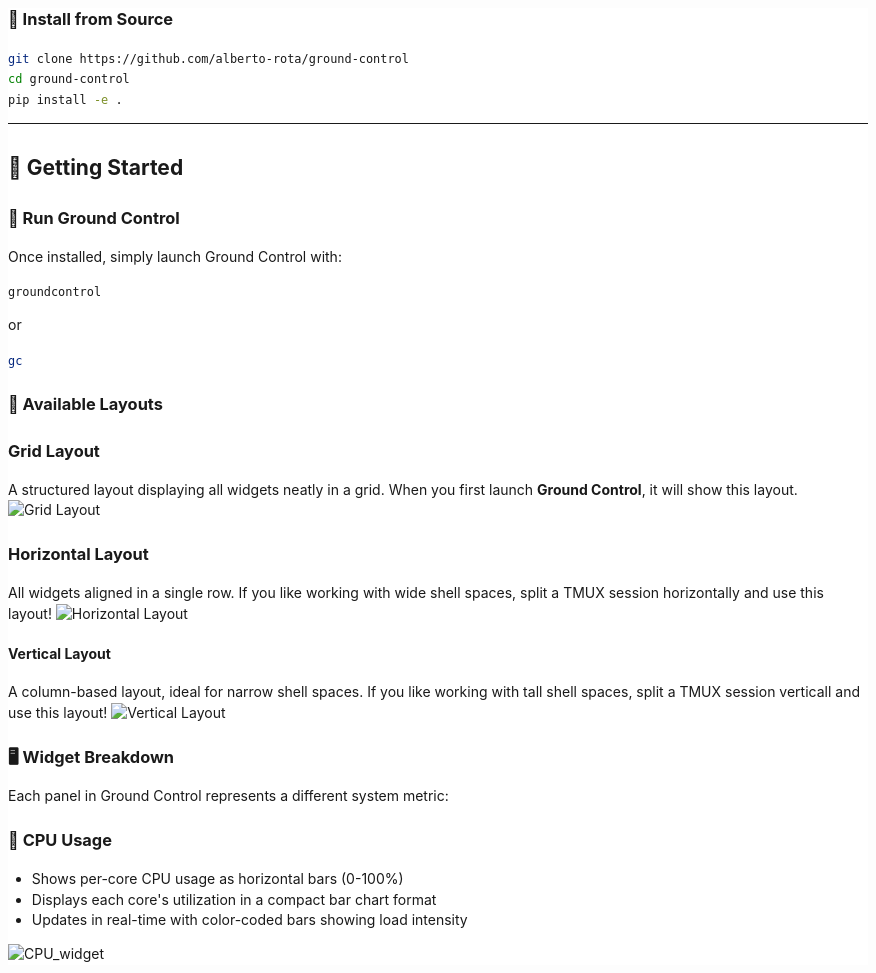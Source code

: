 ### 🔹 Install from Source
```sh
git clone https://github.com/alberto-rota/ground-control
cd ground-control
pip install -e .
```

---

## 🚀 Getting Started

### 🔹 Run Ground Control
Once installed, simply launch Ground Control with:
```sh
groundcontrol
```
or 
```sh
gc
```

### 🔹 Available Layouts

### Grid Layout
A structured layout displaying all widgets neatly in a grid. When you first launch **Ground Control**, it will show this layout.
![Grid Layout](https://github.com/alberto-rota/ground-control/blob/main/assets/grid.png?raw=true)

### Horizontal Layout
All widgets aligned in a single row. If you like working with wide shell spaces, split a TMUX session horizontally and use this layout!
![Horizontal Layout](https://github.com/alberto-rota/ground-control/blob/main/assets/horiz.png?raw=true)

#### Vertical Layout
A column-based layout, ideal for narrow shell spaces. If you like working with tall shell spaces, split a TMUX session verticall and use this layout!
![Vertical Layout](https://github.com/alberto-rota/ground-control/blob/main/assets/tmux.png?raw=true)

### 🖥️ Widget Breakdown
Each panel in Ground Control represents a different system metric:

### 🔹 **CPU Usage**
- Shows per-core CPU usage as horizontal bars (0-100%)
- Displays each core's utilization in a compact bar chart format
- Updates in real-time with color-coded bars showing load intensity

<img src="https://github.com/alberto-rota/ground-control/blob/main/assets/cpus.png?raw=true" alt="CPU_widget" width="600">
